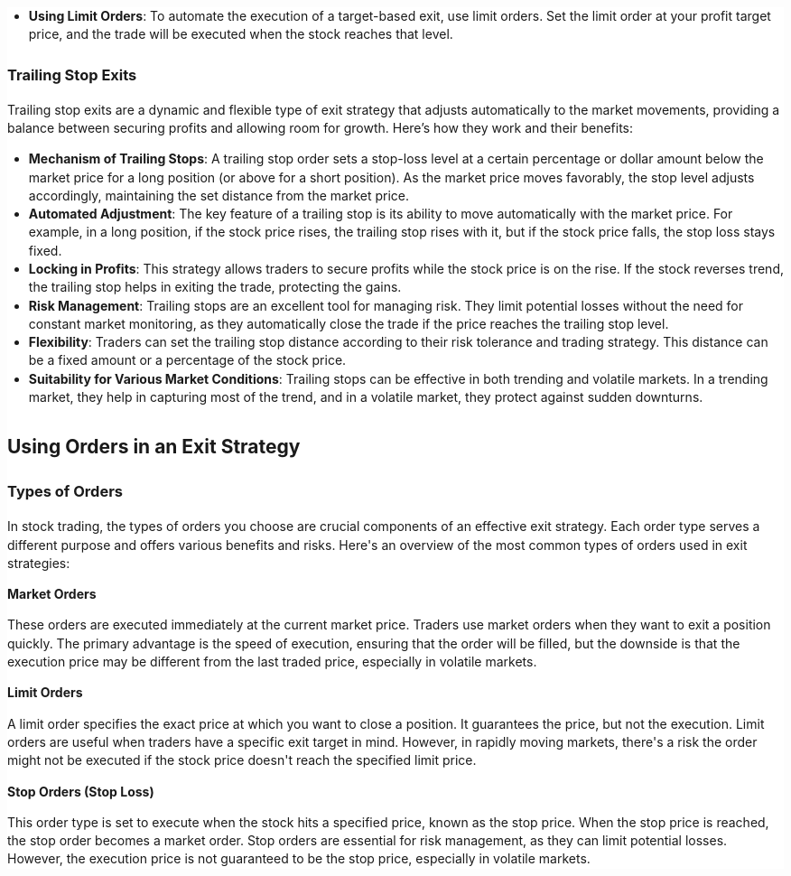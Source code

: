 - **Using Limit Orders**: To automate the execution of a target-based exit, use limit orders. Set the limit order at your profit target price, and the trade will be executed when the stock reaches that level.

### Trailing Stop Exits

Trailing stop exits are a dynamic and flexible type of exit strategy that adjusts automatically to the market movements, providing a balance between securing profits and allowing room for growth. Here’s how they work and their benefits:

- **Mechanism of Trailing Stops**: A trailing stop order sets a stop-loss level at a certain percentage or dollar amount below the market price for a long position (or above for a short position). As the market price moves favorably, the stop level adjusts accordingly, maintaining the set distance from the market price.
- **Automated Adjustment**: The key feature of a trailing stop is its ability to move automatically with the market price. For example, in a long position, if the stock price rises, the trailing stop rises with it, but if the stock price falls, the stop loss stays fixed.
- **Locking in Profits**: This strategy allows traders to secure profits while the stock price is on the rise. If the stock reverses trend, the trailing stop helps in exiting the trade, protecting the gains.
- **Risk Management**: Trailing stops are an excellent tool for managing risk. They limit potential losses without the need for constant market monitoring, as they automatically close the trade if the price reaches the trailing stop level.
- **Flexibility**: Traders can set the trailing stop distance according to their risk tolerance and trading strategy. This distance can be a fixed amount or a percentage of the stock price.
- **Suitability for Various Market Conditions**: Trailing stops can be effective in both trending and volatile markets. In a trending market, they help in capturing most of the trend, and in a volatile market, they protect against sudden downturns.

## Using Orders in an Exit Strategy

### Types of Orders

In stock trading, the types of orders you choose are crucial components of an effective exit strategy. Each order type serves a different purpose and offers various benefits and risks. Here's an overview of the most common types of orders used in exit strategies:

**Market Orders**

These orders are executed immediately at the current market price. Traders use market orders when they want to exit a position quickly. The primary advantage is the speed of execution, ensuring that the order will be filled, but the downside is that the execution price may be different from the last traded price, especially in volatile markets.

**Limit Orders**

A limit order specifies the exact price at which you want to close a position. It guarantees the price, but not the execution. Limit orders are useful when traders have a specific exit target in mind. However, in rapidly moving markets, there's a risk the order might not be executed if the stock price doesn't reach the specified limit price.

**Stop Orders (Stop Loss)**

This order type is set to execute when the stock hits a specified price, known as the stop price. When the stop price is reached, the stop order becomes a market order. Stop orders are essential for risk management, as they can limit potential losses. However, the execution price is not guaranteed to be the stop price, especially in volatile markets.

